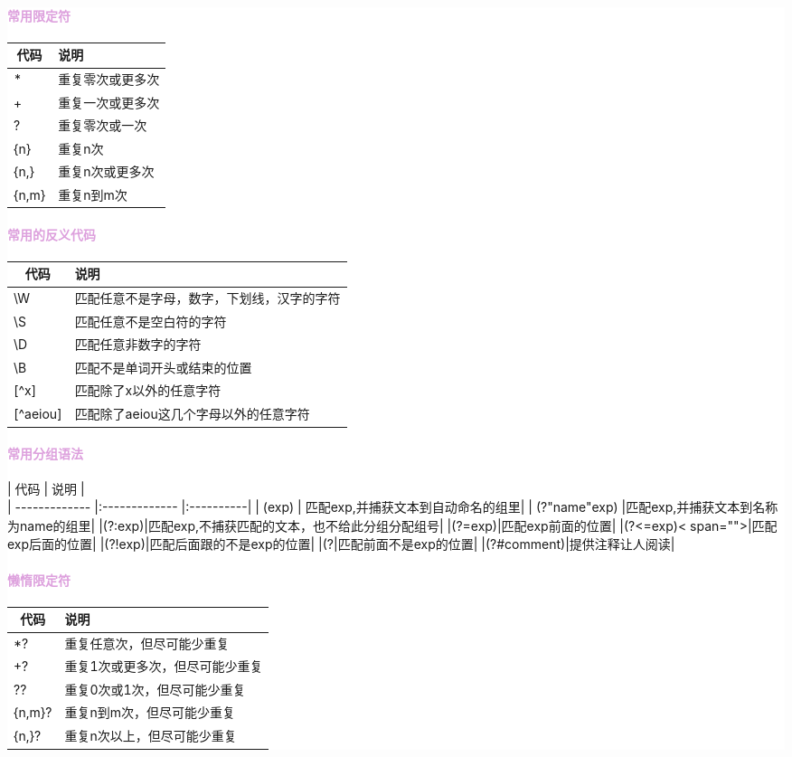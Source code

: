 
#### <font color='#DDA0DD'>常用限定符</font>

|      代码      |      说明     |
| -------------  |:------------- |
| *         |   重复零次或更多次  |
| +         |   重复一次或更多次  |
| ?         |   重复零次或一次  |
| {n}       |   重复n次  |
| {n,}      |   重复n次或更多次  |
| {n,m}     |   重复n到m次     |

#### <font color='#DDA0DD'>常用的反义代码</font>

|      代码      |      说明     |
| -------------  |:------------- |
| \W         |   匹配任意不是字母，数字，下划线，汉字的字符  |
| \S         |   匹配任意不是空白符的字符  |
| \D         |   匹配任意非数字的字符  |
| \B       |   匹配不是单词开头或结束的位置  |
| [^x]      |   匹配除了x以外的任意字符  |
| [^aeiou]     |   匹配除了aeiou这几个字母以外的任意字符     |

#### <font color='#DDA0DD'>常用分组语法</font>

|      代码      |      说明     |    
| -------------  |:------------- |:----------|
|  (exp) | 匹配exp,并捕获文本到自动命名的组里|
|   (?"name"exp)    |匹配exp,并捕获文本到名称为name的组里|
|(?:exp)|匹配exp,不捕获匹配的文本，也不给此分组分配组号|
|(?=exp)|匹配exp前面的位置|
|(?<=exp)< span="">|匹配exp后面的位置|
|(?!exp)|匹配后面跟的不是exp的位置|
|(?|匹配前面不是exp的位置|
|(?#comment)|提供注释让人阅读|

#### <font color='#DDA0DD'>懒惰限定符</font>

|      代码      |      说明     |
| -------------  |:------------- |
| *?         |   重复任意次，但尽可能少重复  |
| +?         |   重复1次或更多次，但尽可能少重复  |
| ??         |   重复0次或1次，但尽可能少重复  |
| {n,m}?       |   重复n到m次，但尽可能少重复  |
| {n,}?      |   重复n次以上，但尽可能少重复  |

